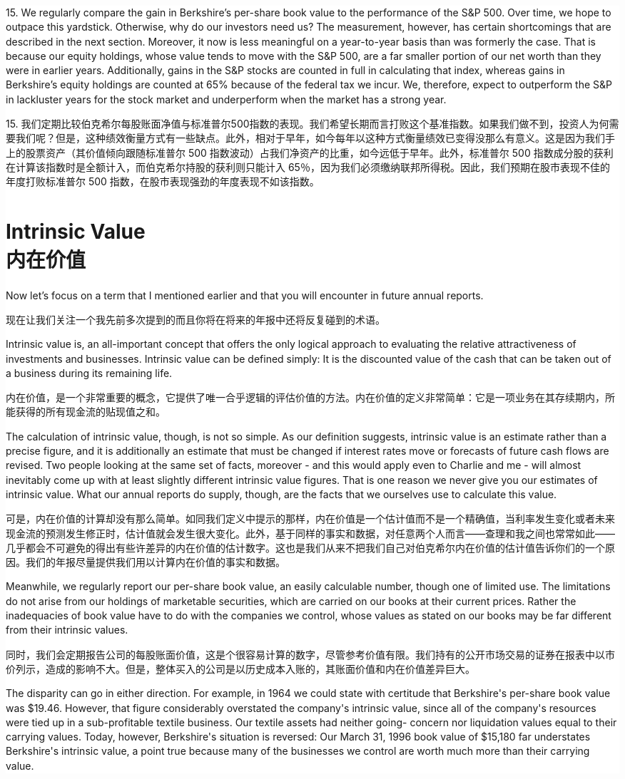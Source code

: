 15\. We regularly compare the gain in Berkshire’s per-share book value to the performance of the S&P 500. Over time, we hope to outpace this yardstick. Otherwise, why do our investors need us? The measurement, however, has certain shortcomings that are described in the next section. Moreover, it now is less meaningful on a year-to-year basis than was formerly the case. That is because our equity holdings, whose value tends to move with the S&P 500, are a far smaller portion of our net worth than they were in earlier years. Additionally, gains in the S&P stocks are counted in full in calculating that index, whereas gains in Berkshire’s equity holdings are counted at 65% because of the federal tax we incur. We, therefore, expect to outperform the S&P in lackluster years for the stock market and underperform when the market has a strong year. 

15\. 我们定期比较伯克希尔每股账面净值与标准普尔500指数的表现。我们希望长期而言打败这个基准指数。如果我们做不到，投资人为何需要我们呢？但是，这种绩效衡量方式有一些缺点。此外，相对于早年，如今每年以这种方式衡量绩效已变得没那么有意义。这是因为我们手上的股票资产（其价值倾向跟随标准普尔 500 指数波动）占我们净资产的比重，如今远低于早年。此外，标准普尔 500 指数成分股的获利在计算该指数时是全额计入，而伯克希尔持股的获利则只能计入 65％，因为我们必须缴纳联邦所得税。因此，我们预期在股市表现不佳的年度打败标准普尔 500 指数，在股市表现强劲的年度表现不如该指数。


# Intrinsic Value</br>内在价值

Now let’s focus on a term that I mentioned earlier and that you will encounter in future annual reports.

现在让我们关注一个我先前多次提到的而且你将在将来的年报中还将反复碰到的术语。

Intrinsic value is, an all-important concept that offers the only logical approach to evaluating the relative attractiveness of investments and businesses. Intrinsic value can be defined simply: It is the discounted value of the cash that can be taken out of a business during its remaining life.

内在价值，是一个非常重要的概念，它提供了唯一合乎逻辑的评估价值的方法。内在价值的定义非常简单：它是一项业务在其存续期内，所能获得的所有现金流的贴现值之和。

The calculation of intrinsic value, though, is not so simple. As our definition suggests, intrinsic value is an estimate rather than a precise figure, and it is additionally an estimate that must be changed if interest rates move or forecasts of future cash flows are revised. Two people looking at the same set of facts, moreover - and this would apply even to Charlie and me - will almost inevitably come up with at least slightly different intrinsic value figures. That is one reason we never give you our estimates of intrinsic value. What our annual reports do supply, though, are the facts that we ourselves use to calculate this value.

可是，内在价值的计算却没有那么简单。如同我们定义中提示的那样，内在价值是一个估计值而不是一个精确值，当利率发生变化或者未来现金流的预测发生修正时，估计值就会发生很大变化。此外，基于同样的事实和数据，对任意两个人而言——查理和我之间也常常如此——几乎都会不可避免的得出有些许差异的内在价值的估计数字。这也是我们从来不把我们自己对伯克希尔内在价值的估计值告诉你们的一个原因。我们的年报尽量提供我们用以计算内在价值的事实和数据。

Meanwhile, we regularly report our per-share book value, an easily calculable number, though one of limited use. The limitations do not arise from our holdings of marketable securities, which are carried on our books at their current prices. Rather the inadequacies of book value have to do with the companies we control, whose values as stated on our books may be far different from their intrinsic values.

同时，我们会定期报告公司的每股账面价值，这是个很容易计算的数字，尽管参考价值有限。我们持有的公开市场交易的证券在报表中以市价列示，造成的影响不大。但是，整体买入的公司是以历史成本入账的，其账面价值和内在价值差异巨大。

The disparity can go in either direction. For example, in 1964 we could state with certitude that Berkshire's per-share book value was $19.46. However, that figure considerably overstated the company's intrinsic value, since all of the company's resources were tied up in a sub-profitable textile business. Our textile assets had neither going- concern nor liquidation values equal to their carrying values. Today, however, Berkshire's situation is reversed: Our March 31, 1996 book value of $15,180 far understates Berkshire's intrinsic value, a point true because many of the businesses we control are worth much more than their carrying value.

